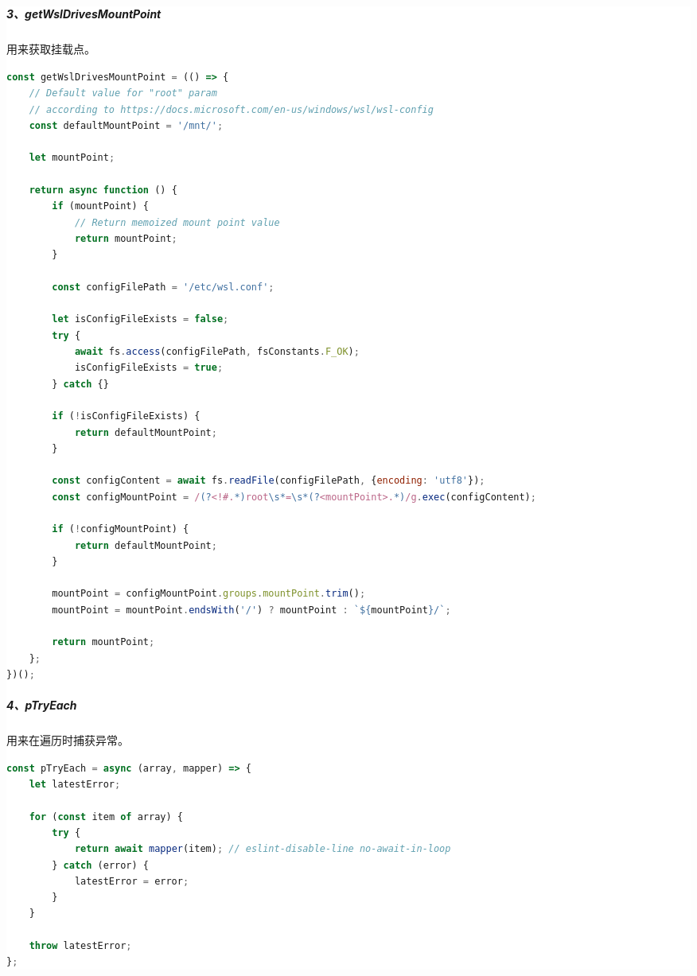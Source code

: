 ##### 3、getWslDrivesMountPoint

用来获取挂载点。

```javascript
const getWslDrivesMountPoint = (() => {
	// Default value for "root" param
	// according to https://docs.microsoft.com/en-us/windows/wsl/wsl-config
	const defaultMountPoint = '/mnt/';

	let mountPoint;

	return async function () {
		if (mountPoint) {
			// Return memoized mount point value
			return mountPoint;
		}

		const configFilePath = '/etc/wsl.conf';

		let isConfigFileExists = false;
		try {
			await fs.access(configFilePath, fsConstants.F_OK);
			isConfigFileExists = true;
		} catch {}

		if (!isConfigFileExists) {
			return defaultMountPoint;
		}

		const configContent = await fs.readFile(configFilePath, {encoding: 'utf8'});
		const configMountPoint = /(?<!#.*)root\s*=\s*(?<mountPoint>.*)/g.exec(configContent);

		if (!configMountPoint) {
			return defaultMountPoint;
		}

		mountPoint = configMountPoint.groups.mountPoint.trim();
		mountPoint = mountPoint.endsWith('/') ? mountPoint : `${mountPoint}/`;

		return mountPoint;
	};
})();
```

##### 4、pTryEach

用来在遍历时捕获异常。

```javascript
const pTryEach = async (array, mapper) => {
	let latestError;

	for (const item of array) {
		try {
			return await mapper(item); // eslint-disable-line no-await-in-loop
		} catch (error) {
			latestError = error;
		}
	}

	throw latestError;
};
```
